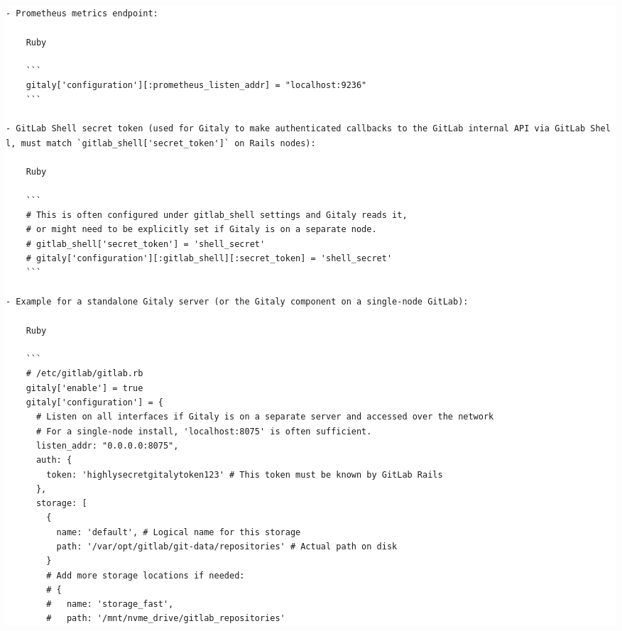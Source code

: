     - Prometheus metrics endpoint:
        
        Ruby
        
        ```
        gitaly['configuration'][:prometheus_listen_addr] = "localhost:9236"
        ```
        
    - GitLab Shell secret token (used for Gitaly to make authenticated callbacks to the GitLab internal API via GitLab Shell, must match `gitlab_shell['secret_token']` on Rails nodes):
        
        Ruby
        
        ```
        # This is often configured under gitlab_shell settings and Gitaly reads it,
        # or might need to be explicitly set if Gitaly is on a separate node.
        # gitlab_shell['secret_token'] = 'shell_secret'
        # gitaly['configuration'][:gitlab_shell][:secret_token] = 'shell_secret'
        ```
        
    - Example for a standalone Gitaly server (or the Gitaly component on a single-node GitLab):
        
        Ruby
        
        ```
        # /etc/gitlab/gitlab.rb
        gitaly['enable'] = true
        gitaly['configuration'] = {
          # Listen on all interfaces if Gitaly is on a separate server and accessed over the network
          # For a single-node install, 'localhost:8075' is often sufficient.
          listen_addr: "0.0.0.0:8075",
          auth: {
            token: 'highlysecretgitalytoken123' # This token must be known by GitLab Rails
          },
          storage: [
            {
              name: 'default', # Logical name for this storage
              path: '/var/opt/gitlab/git-data/repositories' # Actual path on disk
            }
            # Add more storage locations if needed:
            # {
            #   name: 'storage_fast',
            #   path: '/mnt/nvme_drive/gitlab_repositories'